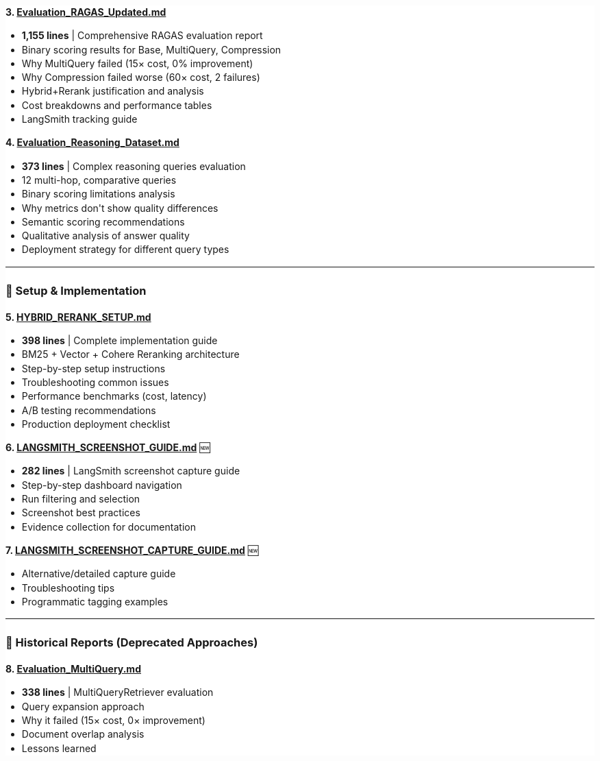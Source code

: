 **3. [Evaluation_RAGAS_Updated.md](Evaluation_RAGAS_Updated.md)**
- **1,155 lines** | Comprehensive RAGAS evaluation report
- Binary scoring results for Base, MultiQuery, Compression
- Why MultiQuery failed (15× cost, 0% improvement)
- Why Compression failed worse (60× cost, 2 failures)
- Hybrid+Rerank justification and analysis
- Cost breakdowns and performance tables
- LangSmith tracking guide

**4. [Evaluation_Reasoning_Dataset.md](Evaluation_Reasoning_Dataset.md)**
- **373 lines** | Complex reasoning queries evaluation
- 12 multi-hop, comparative queries
- Binary scoring limitations analysis
- Why metrics don't show quality differences
- Semantic scoring recommendations
- Qualitative analysis of answer quality
- Deployment strategy for different query types

---

### 🔧 Setup & Implementation

**5. [HYBRID_RERANK_SETUP.md](HYBRID_RERANK_SETUP.md)**
- **398 lines** | Complete implementation guide
- BM25 + Vector + Cohere Reranking architecture
- Step-by-step setup instructions
- Troubleshooting common issues
- Performance benchmarks (cost, latency)
- A/B testing recommendations
- Production deployment checklist

**6. [LANGSMITH_SCREENSHOT_GUIDE.md](LANGSMITH_SCREENSHOT_GUIDE.md)** 🆕
- **282 lines** | LangSmith screenshot capture guide
- Step-by-step dashboard navigation
- Run filtering and selection
- Screenshot best practices
- Evidence collection for documentation

**7. [LANGSMITH_SCREENSHOT_CAPTURE_GUIDE.md](LANGSMITH_SCREENSHOT_CAPTURE_GUIDE.md)** 🆕
- Alternative/detailed capture guide
- Troubleshooting tips
- Programmatic tagging examples

---

### 📖 Historical Reports (Deprecated Approaches)

**8. [Evaluation_MultiQuery.md](Evaluation_MultiQuery.md)**
- **338 lines** | MultiQueryRetriever evaluation
- Query expansion approach
- Why it failed (15× cost, 0× improvement)
- Document overlap analysis
- Lessons learned
